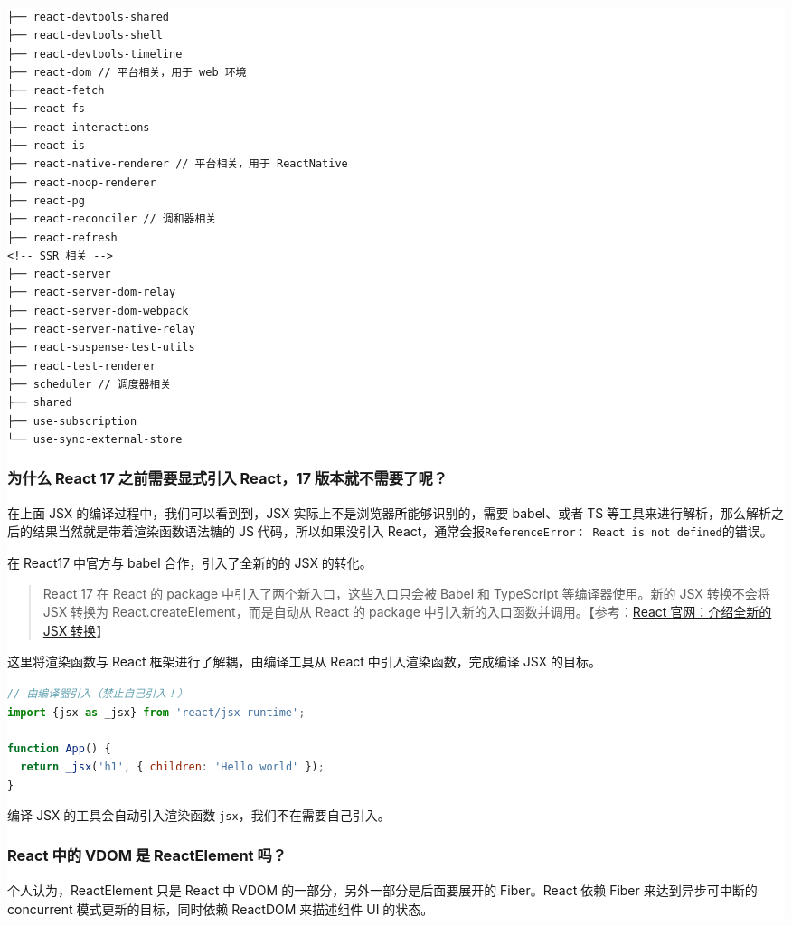 ```txt
├── react-devtools-shared
├── react-devtools-shell
├── react-devtools-timeline
├── react-dom // 平台相关，用于 web 环境
├── react-fetch
├── react-fs
├── react-interactions
├── react-is
├── react-native-renderer // 平台相关，用于 ReactNative
├── react-noop-renderer
├── react-pg
├── react-reconciler // 调和器相关
├── react-refresh
<!-- SSR 相关 -->
├── react-server
├── react-server-dom-relay
├── react-server-dom-webpack
├── react-server-native-relay
├── react-suspense-test-utils
├── react-test-renderer
├── scheduler // 调度器相关
├── shared
├── use-subscription
└── use-sync-external-store
```

### 为什么 React 17 之前需要显式引入 React，17 版本就不需要了呢？

在上面 JSX 的编译过程中，我们可以看到到，JSX 实际上不是浏览器所能够识别的，需要 babel、或者 TS 等工具来进行解析，那么解析之后的结果当然就是带着渲染函数语法糖的 JS 代码，所以如果没引入 React，通常会报`ReferenceError： React is not defined`的错误。

在 React17 中官方与 babel 合作，引入了全新的的 JSX 的转化。

> React 17 在 React 的 package 中引入了两个新入口，这些入口只会被 Babel 和 TypeScript 等编译器使用。新的 JSX 转换不会将 JSX 转换为 React.createElement，而是自动从 React 的 package 中引入新的入口函数并调用。【参考：[React 官网：介绍全新的 JSX 转换](https://zh-hans.reactjs.org/blog/2020/09/22/introducing-the-new-jsx-transform.html)】

这里将渲染函数与 React 框架进行了解耦，由编译工具从 React 中引入渲染函数，完成编译 JSX 的目标。

```js
// 由编译器引入（禁止自己引入！）
import {jsx as _jsx} from 'react/jsx-runtime';

function App() {
  return _jsx('h1', { children: 'Hello world' });
}
```

编译 JSX 的工具会自动引入渲染函数 `jsx`，我们不在需要自己引入。

### React 中的 VDOM 是 ReactElement 吗？

个人认为，ReactElement 只是 React 中 VDOM 的一部分，另外一部分是后面要展开的 Fiber。React 依赖 Fiber 来达到异步可中断的 concurrent 模式更新的目标，同时依赖 ReactDOM 来描述组件 UI 的状态。
